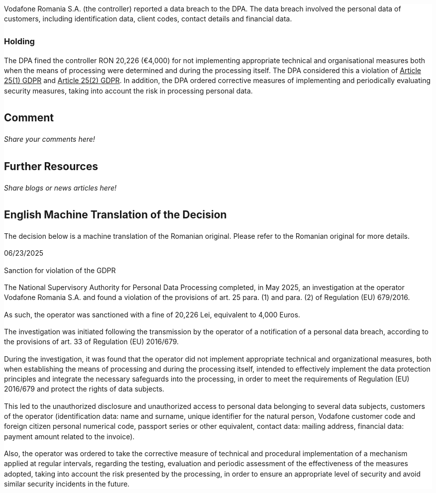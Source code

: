 Vodafone Romania S.A. (the controller) reported a data breach to the DPA. The data breach involved the personal data of customers, including identification data, client codes, contact details and financial data.

### Holding

The DPA fined the controller RON 20,226 (€4,000) for not implementing appropriate technical and organisational measures both when the means of processing were determined and during the processing itself. The DPA considered this a violation of [Article 25(1) GDPR](/index.php?title=Article_25_GDPR#1 "Article 25 GDPR") and [Article 25(2) GDPR](/index.php?title=Article_25_GDPR#2 "Article 25 GDPR"). In addition, the DPA ordered corrective measures of implementing and periodically evaluating security measures, taking into account the risk in processing personal data.

## Comment

_Share your comments here!_

## Further Resources

_Share blogs or news articles here!_

## English Machine Translation of the Decision

The decision below is a machine translation of the Romanian original. Please refer to the Romanian original for more details.

06/23/2025

Sanction for violation of the GDPR

The National Supervisory Authority for Personal Data Processing completed, in May 2025, an investigation at the operator Vodafone Romania S.A. and found a violation of the provisions of art. 25 para. (1) and para. (2) of Regulation (EU) 679/2016.

As such, the operator was sanctioned with a fine of 20,226 Lei, equivalent to 4,000 Euros.

The investigation was initiated following the transmission by the operator of a notification of a personal data breach, according to the provisions of art. 33 of Regulation (EU) 2016/679.

During the investigation, it was found that the operator did not implement appropriate technical and organizational measures, both when establishing the means of processing and during the processing itself, intended to effectively implement the data protection principles and integrate the necessary safeguards into the processing, in order to meet the requirements of Regulation (EU) 2016/679 and protect the rights of data subjects.

This led to the unauthorized disclosure and unauthorized access to personal data belonging to several data subjects, customers of the operator (identification data: name and surname, unique identifier for the natural person, Vodafone customer code and foreign citizen personal numerical code, passport series or other equivalent, contact data: mailing address, financial data: payment amount related to the invoice).

Also, the operator was ordered to take the corrective measure of technical and procedural implementation of a mechanism applied at regular intervals, regarding the testing, evaluation and periodic assessment of the effectiveness of the measures adopted, taking into account the risk presented by the processing, in order to ensure an appropriate level of security and avoid similar security incidents in the future.
